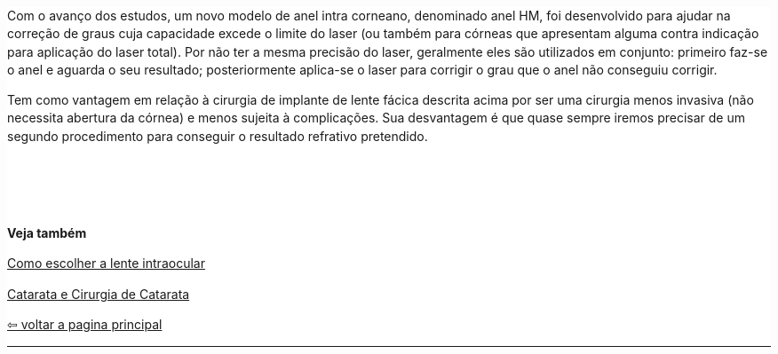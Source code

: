 Com o avanço dos estudos, um novo modelo de anel intra corneano, denominado anel HM, foi desenvolvido para ajudar na correção de graus cuja capacidade excede o limite do laser (ou também para córneas que apresentam alguma contra indicação para aplicação do laser total). Por não ter a mesma precisão do laser, geralmente eles são utilizados em conjunto: primeiro faz-se o anel e aguarda o seu resultado; posteriormente aplica-se o laser para corrigir o grau que o anel não conseguiu corrigir.

Tem como vantagem em relação à cirurgia de implante de lente fácica descrita acima por ser uma cirurgia menos invasiva (não necessita abertura da córnea) e menos sujeita à complicações. Sua desvantagem é que quase sempre iremos precisar de um segundo procedimento para conseguir o resultado refrativo pretendido.

 <br />
 <br />
 <br />  

 **Veja também**  

  [Como escolher a lente intraocular](/lentes)  

  [Catarata e Cirurgia de Catarata](/catarata-cirurgia)

  [⇦ voltar a pagina principal](/)

----------------------------------------------------------------------------------------------------
